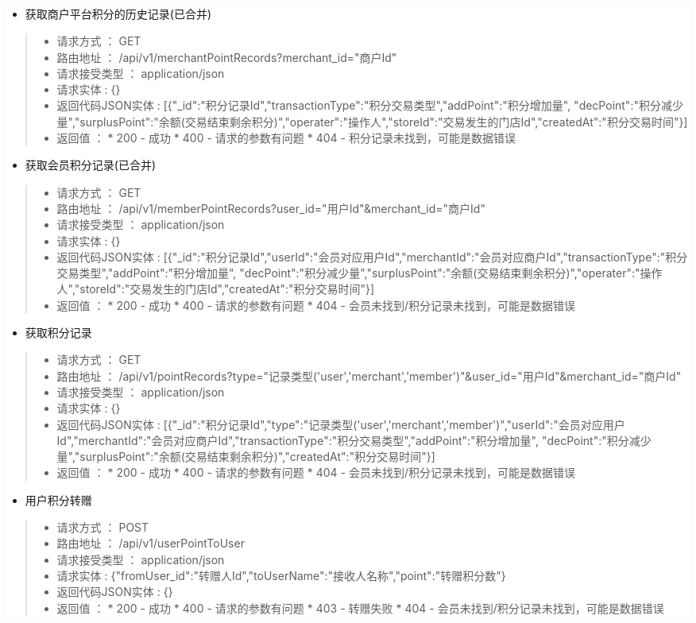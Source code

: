 * 获取商户平台积分的历史记录(已合并)
>* 请求方式 ： GET
>* 路由地址 ： /api/v1/merchantPointRecords?merchant_id="商户Id"
>* 请求接受类型 ： application/json
>* 请求实体 : {}
>* 返回代码JSON实体 : [{"_id":"积分记录Id","transactionType":"积分交易类型","addPoint":"积分增加量",
"decPoint":"积分减少量","surplusPoint":"余额(交易结束剩余积分)","operater":"操作人","storeId":"交易发生的门店Id","createdAt":"积分交易时间"}]
>* 返回值 ：
          * 200 - 成功
          * 400 - 请求的参数有问题
          * 404 - 积分记录未找到，可能是数据错误

* 获取会员积分记录(已合并)
>* 请求方式 ： GET
>* 路由地址 ： /api/v1/memberPointRecords?user_id="用户Id"&merchant_id="商户Id"
>* 请求接受类型 ： application/json
>* 请求实体 : {}
>* 返回代码JSON实体 : [{"_id":"积分记录Id","userId":"会员对应用户Id","merchantId":"会员对应商户Id","transactionType":"积分交易类型","addPoint":"积分增加量",
"decPoint":"积分减少量","surplusPoint":"余额(交易结束剩余积分)","operater":"操作人","storeId":"交易发生的门店Id","createdAt":"积分交易时间"}]
>* 返回值 ：
          * 200 - 成功
          * 400 - 请求的参数有问题
          * 404 - 会员未找到/积分记录未找到，可能是数据错误

* 获取积分记录
>* 请求方式 ： GET
>* 路由地址 ： /api/v1/pointRecords?type="记录类型('user','merchant','member')"&user_id="用户Id"&merchant_id="商户Id"
>* 请求接受类型 ： application/json
>* 请求实体 : {}
>* 返回代码JSON实体 : [{"_id":"积分记录Id","type":"记录类型('user','merchant','member')","userId":"会员对应用户Id","merchantId":"会员对应商户Id","transactionType":"积分交易类型","addPoint":"积分增加量",
"decPoint":"积分减少量","surplusPoint":"余额(交易结束剩余积分)","createdAt":"积分交易时间"}]
>* 返回值 ：
          * 200 - 成功
          * 400 - 请求的参数有问题
          * 404 - 会员未找到/积分记录未找到，可能是数据错误

* 用户积分转赠
>* 请求方式 ： POST
>* 路由地址 ： /api/v1/userPointToUser
>* 请求接受类型 ： application/json
>* 请求实体 : {"fromUser_id":"转赠人Id","toUserName":"接收人名称","point":"转赠积分数"}
>* 返回代码JSON实体 : {}
>* 返回值 ：
          * 200 - 成功
          * 400 - 请求的参数有问题
          * 403 - 转赠失败
          * 404 - 会员未找到/积分记录未找到，可能是数据错误
